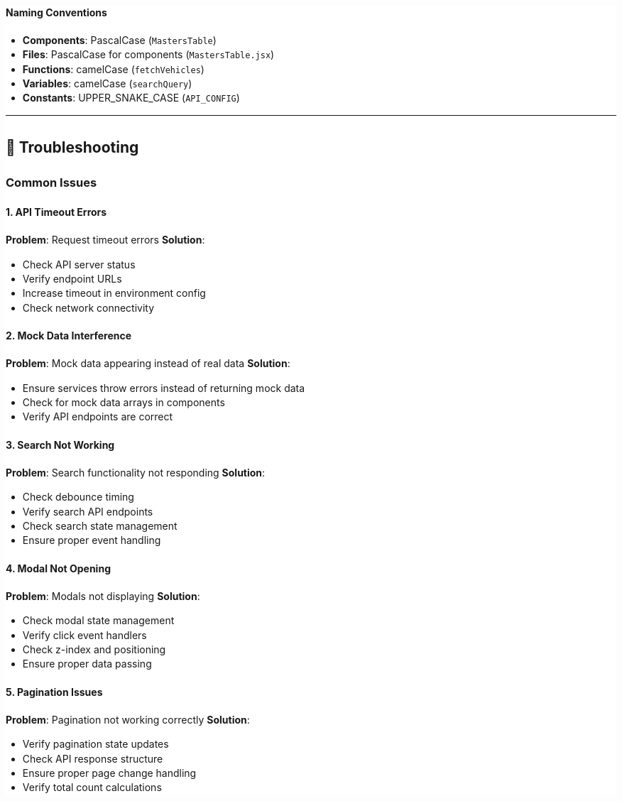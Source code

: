 #### Naming Conventions
- **Components**: PascalCase (`MastersTable`)
- **Files**: PascalCase for components (`MastersTable.jsx`)
- **Functions**: camelCase (`fetchVehicles`)
- **Variables**: camelCase (`searchQuery`)
- **Constants**: UPPER_SNAKE_CASE (`API_CONFIG`)

---

## 🔧 Troubleshooting

### Common Issues

#### 1. API Timeout Errors
**Problem**: Request timeout errors
**Solution**: 
- Check API server status
- Verify endpoint URLs
- Increase timeout in environment config
- Check network connectivity

#### 2. Mock Data Interference
**Problem**: Mock data appearing instead of real data
**Solution**:
- Ensure services throw errors instead of returning mock data
- Check for mock data arrays in components
- Verify API endpoints are correct

#### 3. Search Not Working
**Problem**: Search functionality not responding
**Solution**:
- Check debounce timing
- Verify search API endpoints
- Check search state management
- Ensure proper event handling

#### 4. Modal Not Opening
**Problem**: Modals not displaying
**Solution**:
- Check modal state management
- Verify click event handlers
- Check z-index and positioning
- Ensure proper data passing

#### 5. Pagination Issues
**Problem**: Pagination not working correctly
**Solution**:
- Verify pagination state updates
- Check API response structure
- Ensure proper page change handling
- Verify total count calculations
